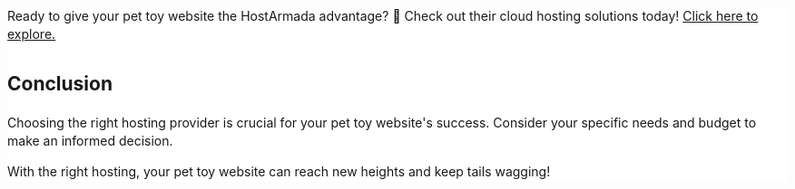 Ready to give your pet toy website the HostArmada advantage? 🐾 Check out their cloud hosting solutions today! <a href="https://snipitx.com/hostarmada-jy" target="_blank">Click here to explore.</a>

## Conclusion

Choosing the right hosting provider is crucial for your pet toy website's success. Consider your specific needs and budget to make an informed decision.

With the right hosting, your pet toy website can reach new heights and keep tails wagging!
